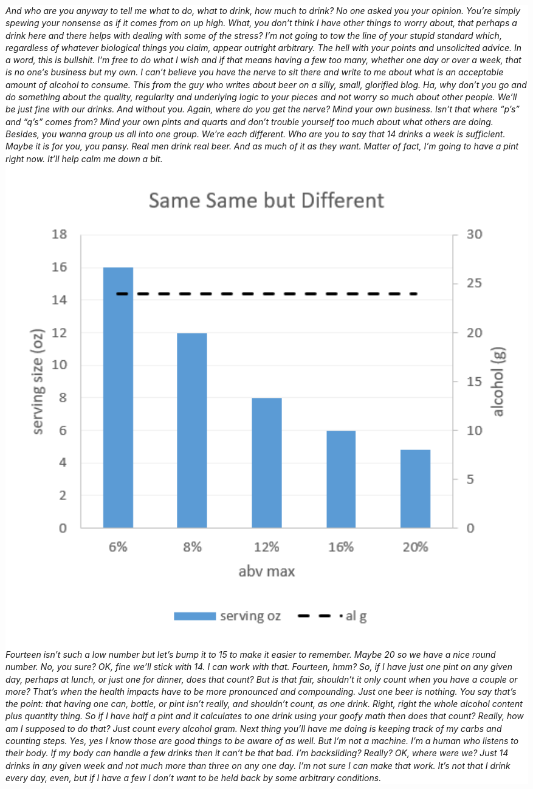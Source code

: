 _And who are you anyway to tell me what to do, what to drink, how much to drink? No one asked you your opinion. You’re simply spewing your nonsense as if it comes from on up high. What, you don’t think I have other things to worry about, that perhaps a drink here and there helps with dealing with some of the stress? I’m not going to tow the line of your stupid standard which, regardless of whatever biological things you claim, appear outright arbitrary. The hell with your points and unsolicited advice. In a word, this is bullshit. I’m free to do what I wish and if that means having a few too many, whether one day or over a week, that is no one‘s business but my own. I can’t believe you have the nerve to sit there and write to me about what is an acceptable amount of alcohol to consume. This from the guy who writes about beer on a silly, small, glorified blog. Ha, why don’t you go and do something about the quality, regularity and underlying logic to your pieces and not worry so much about other people. We’ll be just fine with our drinks. And without you. Again, where do you get the nerve? Mind your own business. Isn’t that where “p’s” and “q’s” comes from? Mind your own pints and quarts and don’t trouble yourself too much about what others are doing. Besides, you wanna group us all into one group. We’re each different. Who are you to say that 14 drinks a week is sufficient. Maybe it is for you, you pansy. Real men drink real beer. And as much of it as they want. Matter of fact, I’m going to have a pint right now. It’ll help calm me down a bit._

<img src="/gallery/2019/n_enough/abv_serv_size.png" alt="abv_serv_size" align="middle" width="100%" /><br />

_Fourteen isn’t such a low number but let’s bump it to 15 to make it easier to remember. Maybe 20 so we have a nice round number. No, you sure? OK, fine we’ll stick with 14. I can work with that. Fourteen, hmm? So, if I have just one pint on any given day, perhaps at lunch, or just one for dinner, does that count? But is that fair, shouldn’t it only count when you have a couple or more? That’s when the health impacts have to be more pronounced and compounding. Just one beer is nothing. You say that’s the point: that having one can, bottle, or pint isn’t really, and shouldn’t count, as one drink. Right, right the whole alcohol content plus quantity thing. So if I have half a pint and it calculates to one drink using your goofy math then does that count? Really, how am I supposed to do that? Just count every alcohol gram. Next thing you’ll have me doing is keeping track of my carbs and counting steps. Yes, yes I know those are good things to be aware of as well. But I’m not a machine. I’m a human who listens to their body. If my body can handle a few drinks then it can’t be that bad. I’m backsliding? Really? OK, where were we? Just 14 drinks in any given week and not much more than three on any one day. I’m not sure I can make that work. It’s not that I drink every day, even, but if I have a few I don’t want to be held back by some arbitrary conditions._

